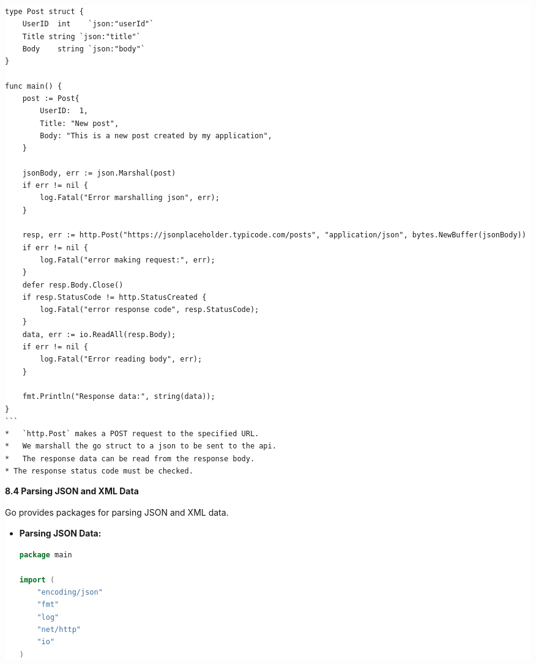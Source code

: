     type Post struct {
        UserID  int    `json:"userId"`
        Title string `json:"title"`
        Body    string `json:"body"`
    }

    func main() {
        post := Post{
            UserID:  1,
            Title: "New post",
            Body: "This is a new post created by my application",
        }

        jsonBody, err := json.Marshal(post)
        if err != nil {
		    log.Fatal("Error marshalling json", err);
	    }

        resp, err := http.Post("https://jsonplaceholder.typicode.com/posts", "application/json", bytes.NewBuffer(jsonBody))
        if err != nil {
		    log.Fatal("error making request:", err);
        }
        defer resp.Body.Close()
        if resp.StatusCode != http.StatusCreated {
            log.Fatal("error response code", resp.StatusCode);
        }
        data, err := io.ReadAll(resp.Body);
        if err != nil {
            log.Fatal("Error reading body", err);
        }

        fmt.Println("Response data:", string(data));
    }
    ```
	*   `http.Post` makes a POST request to the specified URL.
	*   We marshall the go struct to a json to be sent to the api.
	*   The response data can be read from the response body.
	* The response status code must be checked.

**8.4 Parsing JSON and XML Data**

Go provides packages for parsing JSON and XML data.

*   **Parsing JSON Data:**

    ```go
    package main

    import (
        "encoding/json"
        "fmt"
        "log"
        "net/http"
        "io"
    )
